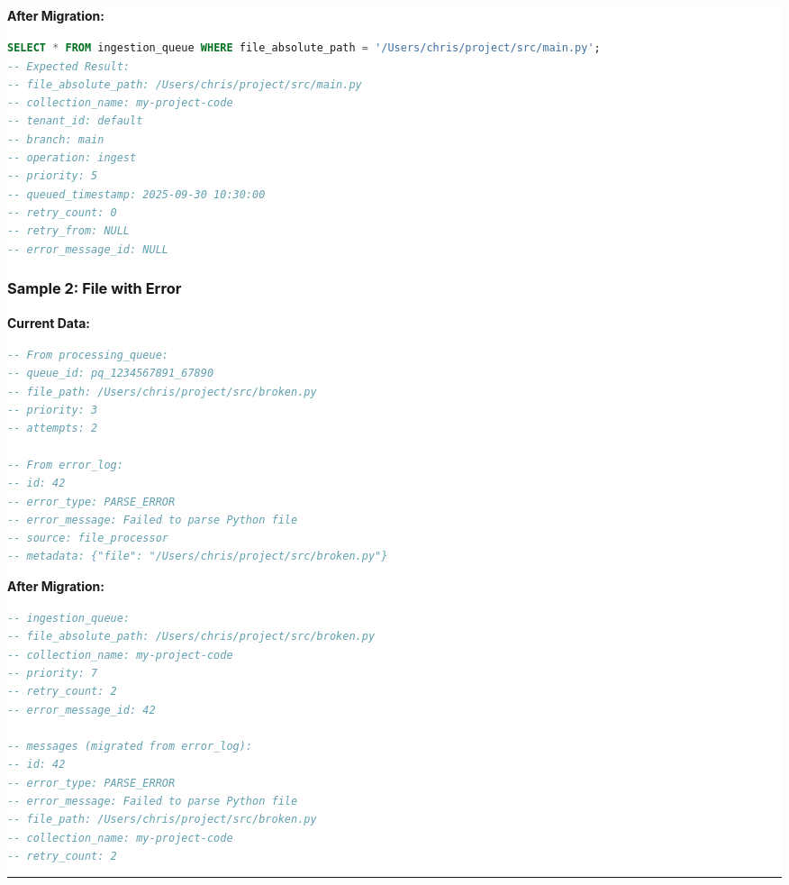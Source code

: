 **After Migration:**
```sql
SELECT * FROM ingestion_queue WHERE file_absolute_path = '/Users/chris/project/src/main.py';
-- Expected Result:
-- file_absolute_path: /Users/chris/project/src/main.py
-- collection_name: my-project-code
-- tenant_id: default
-- branch: main
-- operation: ingest
-- priority: 5
-- queued_timestamp: 2025-09-30 10:30:00
-- retry_count: 0
-- retry_from: NULL
-- error_message_id: NULL
```

### Sample 2: File with Error

**Current Data:**
```sql
-- From processing_queue:
-- queue_id: pq_1234567891_67890
-- file_path: /Users/chris/project/src/broken.py
-- priority: 3
-- attempts: 2

-- From error_log:
-- id: 42
-- error_type: PARSE_ERROR
-- error_message: Failed to parse Python file
-- source: file_processor
-- metadata: {"file": "/Users/chris/project/src/broken.py"}
```

**After Migration:**
```sql
-- ingestion_queue:
-- file_absolute_path: /Users/chris/project/src/broken.py
-- collection_name: my-project-code
-- priority: 7
-- retry_count: 2
-- error_message_id: 42

-- messages (migrated from error_log):
-- id: 42
-- error_type: PARSE_ERROR
-- error_message: Failed to parse Python file
-- file_path: /Users/chris/project/src/broken.py
-- collection_name: my-project-code
-- retry_count: 2
```

---
